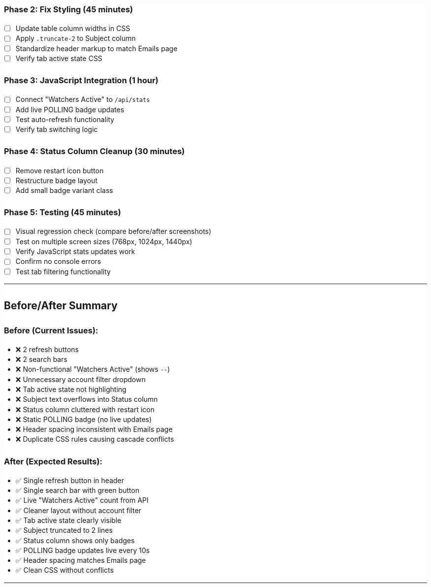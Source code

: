 ### Phase 2: Fix Styling (45 minutes)
- [ ] Update table column widths in CSS
- [ ] Apply `.truncate-2` to Subject column
- [ ] Standardize header markup to match Emails page
- [ ] Verify tab active state CSS

### Phase 3: JavaScript Integration (1 hour)
- [ ] Connect "Watchers Active" to `/api/stats`
- [ ] Add live POLLING badge updates
- [ ] Test auto-refresh functionality
- [ ] Verify tab switching logic

### Phase 4: Status Column Cleanup (30 minutes)
- [ ] Remove restart icon button
- [ ] Restructure badge layout
- [ ] Add small badge variant class

### Phase 5: Testing (45 minutes)
- [ ] Visual regression check (compare before/after screenshots)
- [ ] Test on multiple screen sizes (768px, 1024px, 1440px)
- [ ] Verify JavaScript stats updates work
- [ ] Confirm no console errors
- [ ] Test tab filtering functionality

---

## Before/After Summary

### Before (Current Issues):
- ❌ 2 refresh buttons
- ❌ 2 search bars
- ❌ Non-functional "Watchers Active" (shows `--`)
- ❌ Unnecessary account filter dropdown
- ❌ Tab active state not highlighting
- ❌ Subject text overflows into Status column
- ❌ Status column cluttered with restart icon
- ❌ Static POLLING badge (no live updates)
- ❌ Header spacing inconsistent with Emails page
- ❌ Duplicate CSS rules causing cascade conflicts

### After (Expected Results):
- ✅ Single refresh button in header
- ✅ Single search bar with green button
- ✅ Live "Watchers Active" count from API
- ✅ Cleaner layout without account filter
- ✅ Tab active state clearly visible
- ✅ Subject truncated to 2 lines
- ✅ Status column shows only badges
- ✅ POLLING badge updates live every 10s
- ✅ Header spacing matches Emails page
- ✅ Clean CSS without conflicts

---